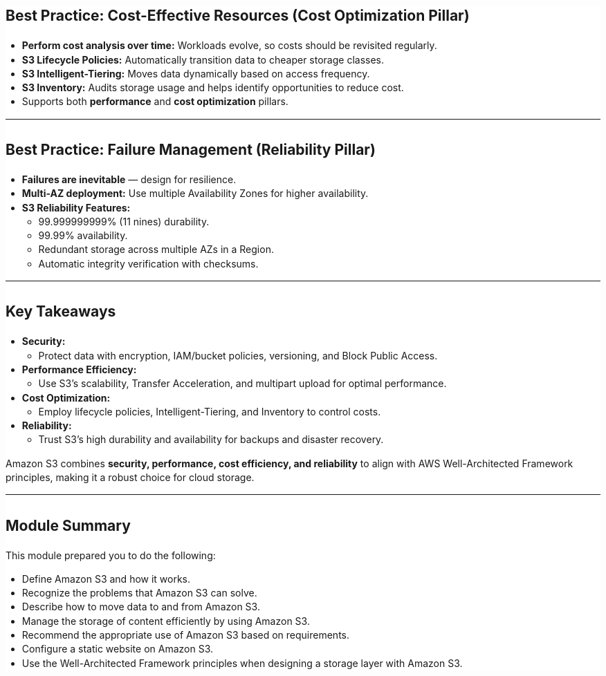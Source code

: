 
## Best Practice: Cost-Effective Resources (Cost Optimization Pillar)
- **Perform cost analysis over time:** Workloads evolve, so costs should be revisited regularly.  
- **S3 Lifecycle Policies:** Automatically transition data to cheaper storage classes.  
- **S3 Intelligent-Tiering:** Moves data dynamically based on access frequency.  
- **S3 Inventory:** Audits storage usage and helps identify opportunities to reduce cost.  
- Supports both **performance** and **cost optimization** pillars.  

---

## Best Practice: Failure Management (Reliability Pillar)
- **Failures are inevitable** — design for resilience.  
- **Multi-AZ deployment:** Use multiple Availability Zones for higher availability.  
- **S3 Reliability Features:**  
  - 99.999999999% (11 nines) durability.  
  - 99.99% availability.  
  - Redundant storage across multiple AZs in a Region.  
  - Automatic integrity verification with checksums.  

---

## Key Takeaways
- **Security:**  
  - Protect data with encryption, IAM/bucket policies, versioning, and Block Public Access.  
- **Performance Efficiency:**  
  - Use S3’s scalability, Transfer Acceleration, and multipart upload for optimal performance.  
- **Cost Optimization:**  
  - Employ lifecycle policies, Intelligent-Tiering, and Inventory to control costs.  
- **Reliability:**  
  - Trust S3’s high durability and availability for backups and disaster recovery.  

Amazon S3 combines **security, performance, cost efficiency, and reliability** to align with AWS Well-Architected Framework principles, making it a robust choice for cloud storage.  

---
## Module Summary

This module prepared you to do the following:

- Define Amazon S3 and how it works.  
- Recognize the problems that Amazon S3 can solve.  
- Describe how to move data to and from Amazon S3.  
- Manage the storage of content efficiently by using Amazon S3.  
- Recommend the appropriate use of Amazon S3 based on requirements.  
- Configure a static website on Amazon S3.  
- Use the Well-Architected Framework principles when designing a storage layer with Amazon S3.
